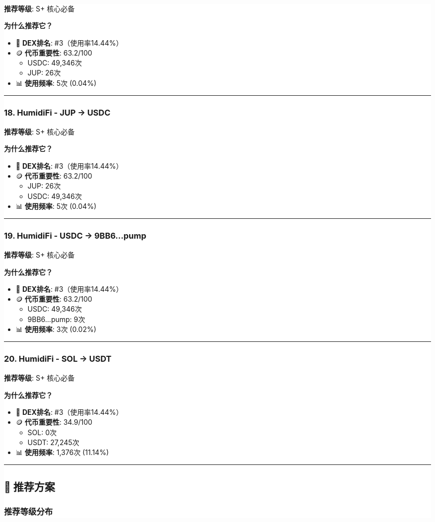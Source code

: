 **推荐等级**: S+ 核心必备

**为什么推荐它？**
- 🏢 **DEX排名**: #3（使用率14.44%）
- 🪙 **代币重要性**: 63.2/100
  - USDC: 49,346次
  - JUP: 26次
- 📊 **使用频率**: 5次 (0.04%)

---

### 18. HumidiFi - JUP → USDC

**推荐等级**: S+ 核心必备

**为什么推荐它？**
- 🏢 **DEX排名**: #3（使用率14.44%）
- 🪙 **代币重要性**: 63.2/100
  - JUP: 26次
  - USDC: 49,346次
- 📊 **使用频率**: 5次 (0.04%)

---

### 19. HumidiFi - USDC → 9BB6...pump

**推荐等级**: S+ 核心必备

**为什么推荐它？**
- 🏢 **DEX排名**: #3（使用率14.44%）
- 🪙 **代币重要性**: 63.2/100
  - USDC: 49,346次
  - 9BB6...pump: 9次
- 📊 **使用频率**: 3次 (0.02%)

---

### 20. HumidiFi - SOL → USDT

**推荐等级**: S+ 核心必备

**为什么推荐它？**
- 🏢 **DEX排名**: #3（使用率14.44%）
- 🪙 **代币重要性**: 34.9/100
  - SOL: 0次
  - USDT: 27,245次
- 📊 **使用频率**: 1,376次 (11.14%)

---

## 🎯 推荐方案

### 推荐等级分布
